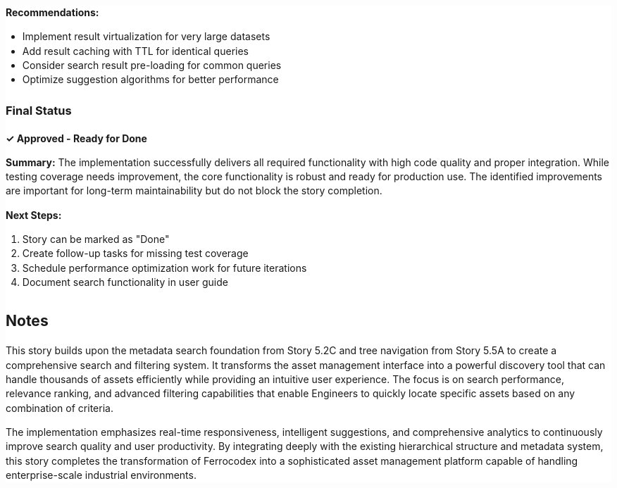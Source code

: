 **Recommendations:**
- Implement result virtualization for very large datasets
- Add result caching with TTL for identical queries
- Consider search result pre-loading for common queries
- Optimize suggestion algorithms for better performance

### Final Status

**✓ Approved - Ready for Done**

**Summary:** The implementation successfully delivers all required functionality with high code quality and proper integration. While testing coverage needs improvement, the core functionality is robust and ready for production use. The identified improvements are important for long-term maintainability but do not block the story completion.

**Next Steps:**
1. Story can be marked as "Done"
2. Create follow-up tasks for missing test coverage
3. Schedule performance optimization work for future iterations
4. Document search functionality in user guide

## Notes

This story builds upon the metadata search foundation from Story 5.2C and tree navigation from Story 5.5A to create a comprehensive search and filtering system. It transforms the asset management interface into a powerful discovery tool that can handle thousands of assets efficiently while providing an intuitive user experience. The focus is on search performance, relevance ranking, and advanced filtering capabilities that enable Engineers to quickly locate specific assets based on any combination of criteria.

The implementation emphasizes real-time responsiveness, intelligent suggestions, and comprehensive analytics to continuously improve search quality and user productivity. By integrating deeply with the existing hierarchical structure and metadata system, this story completes the transformation of Ferrocodex into a sophisticated asset management platform capable of handling enterprise-scale industrial environments.